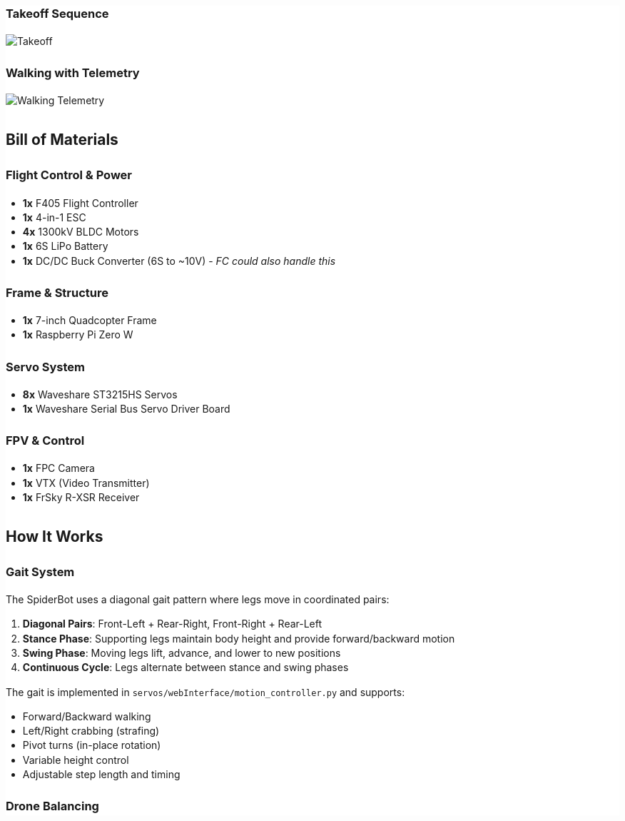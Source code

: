 ### Takeoff Sequence
![Takeoff](media/take_off.gif)

### Walking with Telemetry
![Walking Telemetry](media/walk_telemetry.gif)

## Bill of Materials

### Flight Control & Power
- **1x** F405 Flight Controller
- **1x** 4-in-1 ESC
- **4x** 1300kV BLDC Motors
- **1x** 6S LiPo Battery
- **1x** DC/DC Buck Converter (6S to ~10V) - *FC could also handle this*

### Frame & Structure
- **1x** 7-inch Quadcopter Frame
- **1x** Raspberry Pi Zero W

### Servo System
- **8x** Waveshare ST3215HS Servos
- **1x** Waveshare Serial Bus Servo Driver Board

### FPV & Control
- **1x** FPC Camera
- **1x** VTX (Video Transmitter)
- **1x** FrSky R-XSR Receiver

## How It Works

### Gait System

The SpiderBot uses a diagonal gait pattern where legs move in coordinated pairs:

1. **Diagonal Pairs**: Front-Left + Rear-Right, Front-Right + Rear-Left
2. **Stance Phase**: Supporting legs maintain body height and provide forward/backward motion
3. **Swing Phase**: Moving legs lift, advance, and lower to new positions
4. **Continuous Cycle**: Legs alternate between stance and swing phases

The gait is implemented in `servos/webInterface/motion_controller.py` and supports:
- Forward/Backward walking
- Left/Right crabbing (strafing)
- Pivot turns (in-place rotation)
- Variable height control
- Adjustable step length and timing

### Drone Balancing
